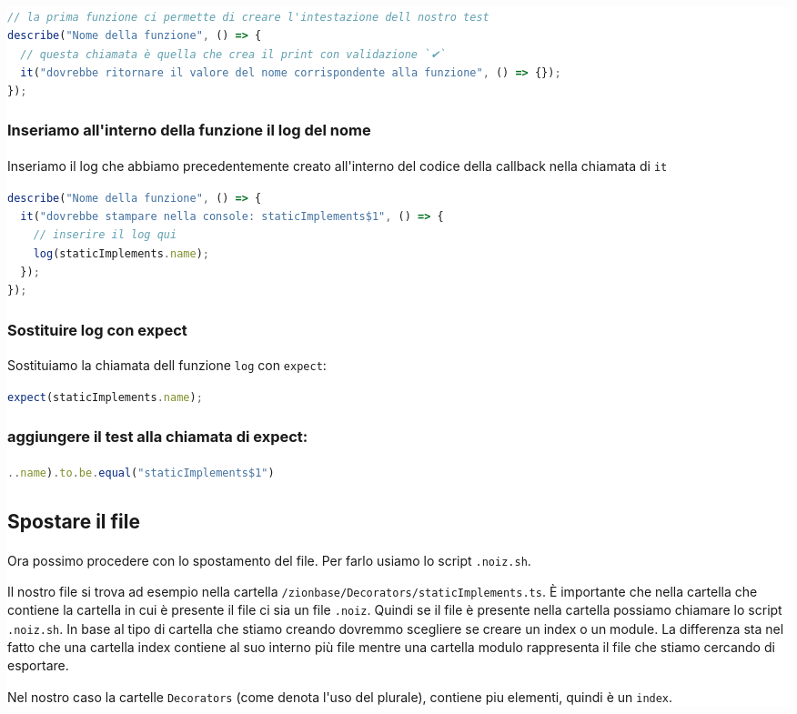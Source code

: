 ```ts
// la prima funzione ci permette di creare l'intestazione dell nostro test
describe("Nome della funzione", () => {
  // questa chiamata è quella che crea il print con validazione `✔`
  it("dovrebbe ritornare il valore del nome corrispondente alla funzione", () => {});
});
```

### Inseriamo all'interno della funzione il log del nome

Inseriamo il log che abbiamo precedentemente creato
all'interno del codice della callback nella chiamata di `it`

```ts
describe("Nome della funzione", () => {
  it("dovrebbe stampare nella console: staticImplements$1", () => {
    // inserire il log qui
    log(staticImplements.name);
  });
});
```

### Sostituire log con expect

Sostituiamo la chiamata dell funzione `log` con `expect`:

```ts
expect(staticImplements.name);
```

### aggiungere il test alla chiamata di expect:

```ts
..name).to.be.equal("staticImplements$1")
```

## Spostare il file

Ora possimo procedere con lo spostamento del file.
Per farlo usiamo lo script `.noiz.sh`.

Il nostro file si trova ad esempio nella cartella
`/zionbase/Decorators/staticImplements.ts`. È importante che
nella cartella che contiene la cartella in cui è presente il
file ci sia un file `.noiz`. Quindi se il file è presente
nella cartella possiamo chiamare lo script `.noiz.sh`.
In base al tipo di cartella che stiamo creando dovremmo
scegliere se creare un index o un module. La differenza sta
nel fatto che una cartella index contiene al suo interno più
file mentre una cartella modulo rappresenta il file che
stiamo cercando di esportare.

Nel nostro caso la cartelle `Decorators` (come denota l'uso
del plurale), contiene piu elementi, quindi è un `index`.
